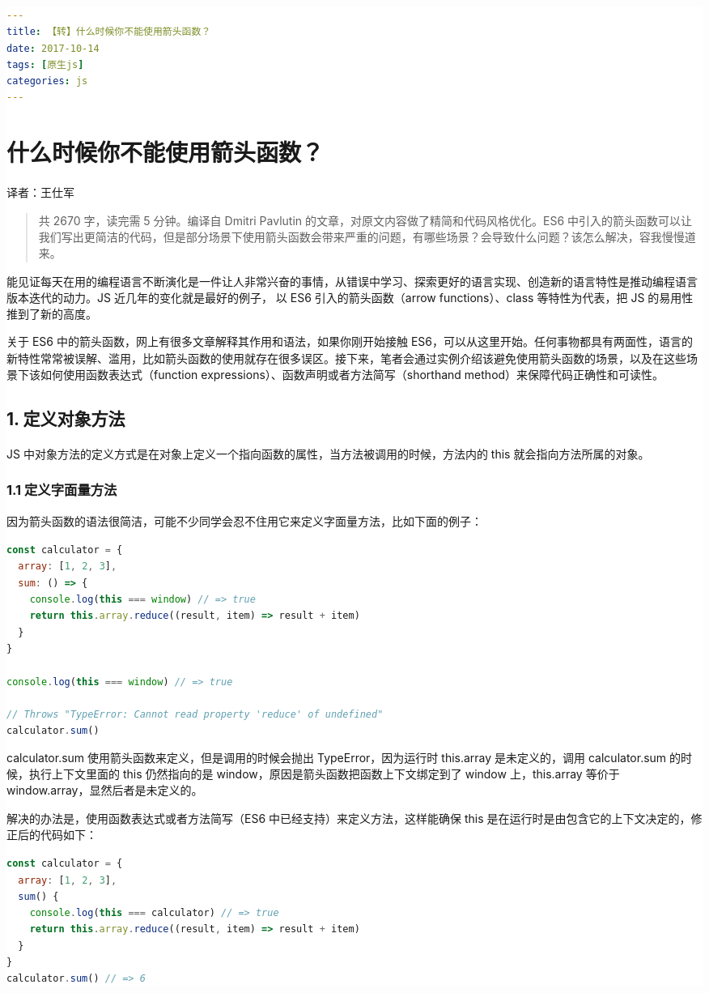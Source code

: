 ```yaml
---
title: 【转】什么时候你不能使用箭头函数？
date: 2017-10-14
tags: [原生js]
categories: js
---
```


# 什么时候你不能使用箭头函数？

译者：王仕军

> 共 2670 字，读完需 5 分钟。编译自 Dmitri Pavlutin 的文章，对原文内容做了精简和代码风格优化。ES6 中引入的箭头函数可以让我们写出更简洁的代码，但是部分场景下使用箭头函数会带来严重的问题，有哪些场景？会导致什么问题？该怎么解决，容我慢慢道来。

能见证每天在用的编程语言不断演化是一件让人非常兴奋的事情，从错误中学习、探索更好的语言实现、创造新的语言特性是推动编程语言版本迭代的动力。JS 近几年的变化就是最好的例子， 以 ES6 引入的箭头函数（arrow functions）、class 等特性为代表，把 JS 的易用性推到了新的高度。

关于 ES6 中的箭头函数，网上有很多文章解释其作用和语法，如果你刚开始接触 ES6，可以从这里开始。任何事物都具有两面性，语言的新特性常常被误解、滥用，比如箭头函数的使用就存在很多误区。接下来，笔者会通过实例介绍该避免使用箭头函数的场景，以及在这些场景下该如何使用函数表达式（function expressions）、函数声明或者方法简写（shorthand method）来保障代码正确性和可读性。

## 1. 定义对象方法

JS 中对象方法的定义方式是在对象上定义一个指向函数的属性，当方法被调用的时候，方法内的 this 就会指向方法所属的对象。

### 1.1 定义字面量方法

因为箭头函数的语法很简洁，可能不少同学会忍不住用它来定义字面量方法，比如下面的例子：

```js
const calculator = {
  array: [1, 2, 3],
  sum: () => {
    console.log(this === window) // => true
    return this.array.reduce((result, item) => result + item)
  }
}

console.log(this === window) // => true

// Throws "TypeError: Cannot read property 'reduce' of undefined"
calculator.sum()
```

calculator.sum 使用箭头函数来定义，但是调用的时候会抛出 TypeError，因为运行时 this.array 是未定义的，调用 calculator.sum 的时候，执行上下文里面的 this 仍然指向的是 window，原因是箭头函数把函数上下文绑定到了 window 上，this.array 等价于 window.array，显然后者是未定义的。

解决的办法是，使用函数表达式或者方法简写（ES6 中已经支持）来定义方法，这样能确保 this 是在运行时是由包含它的上下文决定的，修正后的代码如下：

```js
const calculator = {
  array: [1, 2, 3],
  sum() {
    console.log(this === calculator) // => true
    return this.array.reduce((result, item) => result + item)
  }
}
calculator.sum() // => 6
```

